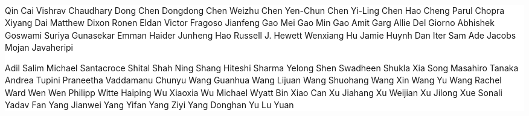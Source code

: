 Qin Cai
Vishrav Chaudhary
Dong Chen
Dongdong Chen
Weizhu Chen
Yen-Chun Chen
Yi-Ling Chen
Hao Cheng
Parul Chopra
Xiyang Dai
Matthew Dixon
Ronen Eldan
Victor Fragoso
Jianfeng Gao
Mei Gao
Min Gao
Amit Garg
Allie Del Giorno
Abhishek Goswami
Suriya Gunasekar
Emman Haider
Junheng Hao
Russell J. Hewett
Wenxiang Hu
Jamie Huynh
Dan Iter
Sam Ade Jacobs
Mojan Javaheripi

Adil Salim
Michael Santacroce
Shital Shah
Ning Shang
Hiteshi Sharma
Yelong Shen
Swadheen Shukla
Xia Song
Masahiro Tanaka
Andrea Tupini
Praneetha Vaddamanu
Chunyu Wang
Guanhua Wang
Lijuan Wang
Shuohang Wang
Xin Wang
Yu Wang
Rachel Ward
Wen Wen
Philipp Witte
Haiping Wu
Xiaoxia Wu
Michael Wyatt
Bin Xiao
Can Xu
Jiahang Xu
Weijian Xu
Jilong Xue
Sonali Yadav
Fan Yang
Jianwei Yang
Yifan Yang
Ziyi Yang
Donghan Yu
Lu Yuan